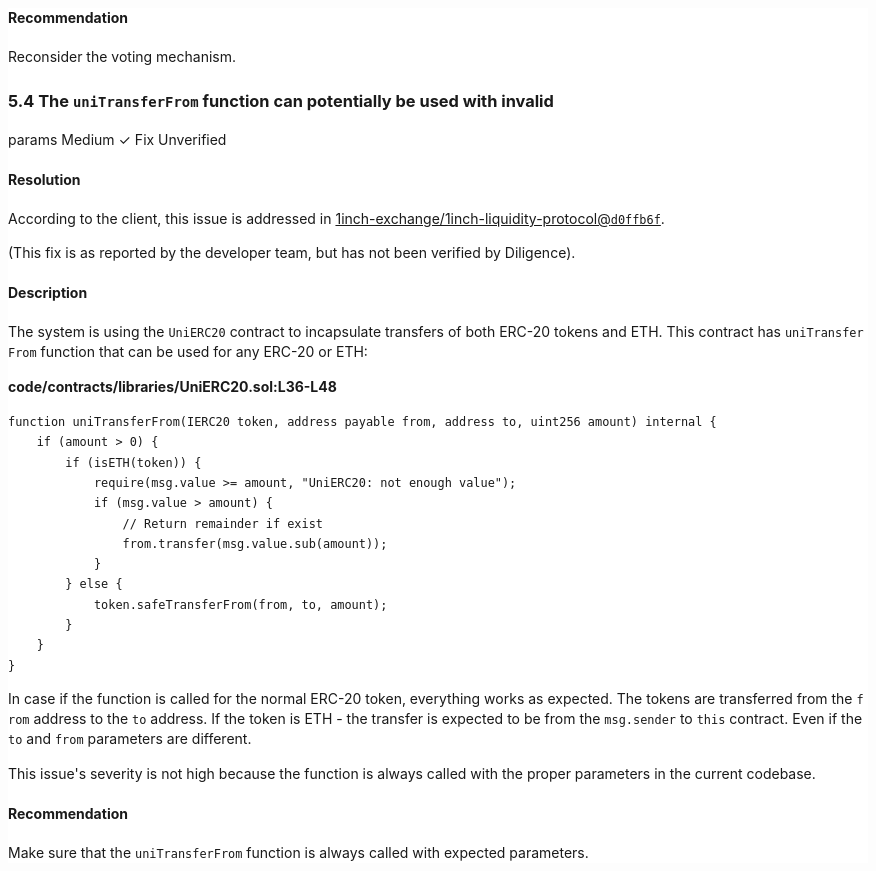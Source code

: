 #### Recommendation

Reconsider the voting mechanism.

### 5.4 The `uniTransferFrom` function can potentially be used with invalid
params Medium ✓ Fix Unverified

#### Resolution

According to the client, this issue is addressed in [1inch-exchange/1inch-liquidity-protocol@`d0ffb6f`](https://github.com/1inch-exchange/1inch-liquidity-protocol/commit/d0ffb6f4a1cf3db9a7d8266cbe245ada6cfc1886).

(This fix is as reported by the developer team, but has not been verified by
Diligence).

#### Description

The system is using the `UniERC20` contract to incapsulate transfers of both
ERC-20 tokens and ETH. This contract has `uniTransferFrom` function that can
be used for any ERC-20 or ETH:

**code/contracts/libraries/UniERC20.sol:L36-L48**

    
    
    function uniTransferFrom(IERC20 token, address payable from, address to, uint256 amount) internal {
        if (amount > 0) {
            if (isETH(token)) {
                require(msg.value >= amount, "UniERC20: not enough value");
                if (msg.value > amount) {
                    // Return remainder if exist
                    from.transfer(msg.value.sub(amount));
                }
            } else {
                token.safeTransferFrom(from, to, amount);
            }
        }
    }
    

In case if the function is called for the normal ERC-20 token, everything
works as expected. The tokens are transferred from the `from` address to the
`to` address. If the token is ETH - the transfer is expected to be from the
`msg.sender` to `this` contract. Even if the `to` and `from` parameters are
different.

This issue's severity is not high because the function is always called with
the proper parameters in the current codebase.

#### Recommendation

Make sure that the `uniTransferFrom` function is always called with expected
parameters.
